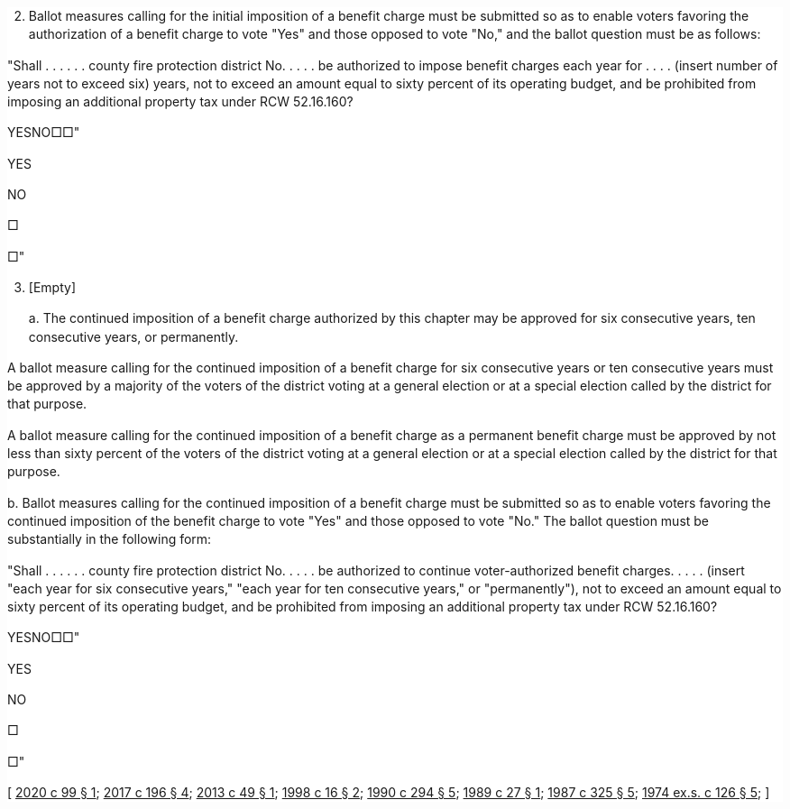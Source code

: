 2. Ballot measures calling for the initial imposition of a benefit charge must be submitted so as to enable voters favoring the authorization of a benefit charge to vote "Yes" and those opposed to vote "No," and the ballot question must be as follows:

"Shall . . . . . . county fire protection district No. . . . . be authorized to impose benefit charges each year for . . . . (insert number of years not to exceed six) years, not to exceed an amount equal to sixty percent of its operating budget, and be prohibited from imposing an additional property tax under RCW 52.16.160?

YESNO□□"

YES

NO

□

□"

3. [Empty]

   a. The continued imposition of a benefit charge authorized by this chapter may be approved for six consecutive years, ten consecutive years, or permanently.

A ballot measure calling for the continued imposition of a benefit charge for six consecutive years or ten consecutive years must be approved by a majority of the voters of the district voting at a general election or at a special election called by the district for that purpose.

A ballot measure calling for the continued imposition of a benefit charge as a permanent benefit charge must be approved by not less than sixty percent of the voters of the district voting at a general election or at a special election called by the district for that purpose.

   b. Ballot measures calling for the continued imposition of a benefit charge must be submitted so as to enable voters favoring the continued imposition of the benefit charge to vote "Yes" and those opposed to vote "No." The ballot question must be substantially in the following form:

"Shall . . . . . . county fire protection district No. . . . . be authorized to continue voter-authorized benefit charges. . . . . (insert "each year for six consecutive years," "each year for ten consecutive years," or "permanently"), not to exceed an amount equal to sixty percent of its operating budget, and be prohibited from imposing an additional property tax under RCW 52.16.160?

YESNO□□"

YES

NO

□

□"

\[ [2020 c 99 § 1](https://lawfilesext.leg.wa.gov/biennium/2019-20/Pdf/Bills/Session%20Laws/Senate/6415-S.SL.pdf?cite=2020%20c%2099%20§%201); [2017 c 196 § 4](https://lawfilesext.leg.wa.gov/biennium/2017-18/Pdf/Bills/Session%20Laws/House/1467-S.SL.pdf?cite=2017%20c%20196%20§%204); [2013 c 49 § 1](https://lawfilesext.leg.wa.gov/biennium/2013-14/Pdf/Bills/Session%20Laws/Senate/5332-S.SL.pdf?cite=2013%20c%2049%20§%201); [1998 c 16 § 2](https://lawfilesext.leg.wa.gov/biennium/1997-98/Pdf/Bills/Session%20Laws/Senate/6285-S.SL.pdf?cite=1998%20c%2016%20§%202); [1990 c 294 § 5](https://leg.wa.gov/CodeReviser/documents/sessionlaw/1990c294.pdf?cite=1990%20c%20294%20§%205); [1989 c 27 § 1](https://leg.wa.gov/CodeReviser/documents/sessionlaw/1989c27.pdf?cite=1989%20c%2027%20§%201); [1987 c 325 § 5](https://leg.wa.gov/CodeReviser/documents/sessionlaw/1987c325.pdf?cite=1987%20c%20325%20§%205); [1974 ex.s. c 126 § 5](https://leg.wa.gov/CodeReviser/documents/sessionlaw/1974ex1c126.pdf?cite=1974%20ex.s.%20c%20126%20§%205); \]
